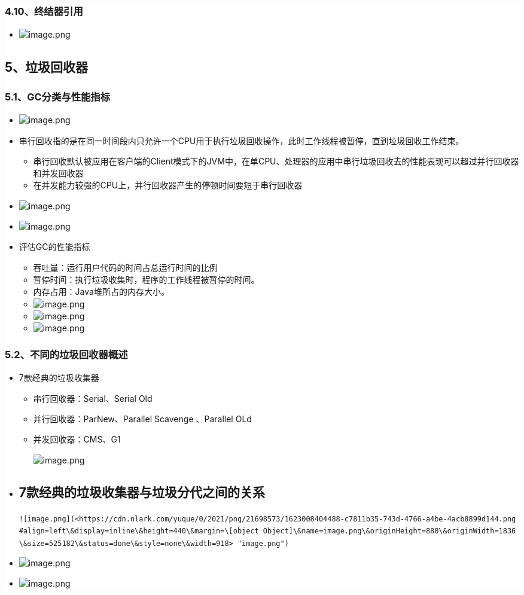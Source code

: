 ### 4.10、终结器引用

-
    ![image.png](<https://cdn.nlark.com/yuque/0/2021/png/21698573/1623006476994-982d70b2-18e4-4ae9-b738-f0257e7b662a.png#align=left\&display=inline\&height=192\&margin=\[object Object]\&name=image.png\&originHeight=383\&originWidth=965\&size=145187\&status=done\&style=none\&width=482.5> "image.png")

## 5、垃圾回收器

### 5.1、GC分类与性能指标

-
    ![image.png](<https://cdn.nlark.com/yuque/0/2021/png/21698573/1623006719715-83e1d75f-6eec-48a4-b6e1-2e35682f8525.png#align=left\&display=inline\&height=220\&margin=\[object Object]\&name=image.png\&originHeight=439\&originWidth=753\&size=163049\&status=done\&style=none\&width=376.5> "image.png")

-   串行回收指的是在同一时间段内只允许一个CPU用于执行垃圾回收操作，此时工作线程被暂停，直到垃圾回收工作结束。
    -   串行回收默认被应用在客户端的Client模式下的JVM中，在单CPU、处理器的应用中串行垃圾回收去的性能表现可以超过并行回收器和并发回收器
    -   在并发能力较强的CPU上，并行回收器产生的停顿时间要短于串行回收器
-
    ![image.png](<https://cdn.nlark.com/yuque/0/2021/png/21698573/1623007220864-456ca57f-ff67-4885-b593-0c1bb0a39011.png#align=left\&display=inline\&height=237\&margin=\[object Object]\&name=image.png\&originHeight=473\&originWidth=900\&size=232908\&status=done\&style=none\&width=450> "image.png")

-
    ![image.png](<https://cdn.nlark.com/yuque/0/2021/png/21698573/1623007326439-041bfa12-b751-4500-8147-59d6caca94fa.png#align=left\&display=inline\&height=112\&margin=\[object Object]\&name=image.png\&originHeight=223\&originWidth=917\&size=147541\&status=done\&style=none\&width=458.5> "image.png")

-   评估GC的性能指标
    -   吞吐量：运行用户代码的时间占总运行时间的比例
    -   暂停时间：执行垃圾收集时，程序的工作线程被暂停的时间。
    -   内存占用：Java堆所占的内存大小。
    -
        ![image.png](<https://cdn.nlark.com/yuque/0/2021/png/21698573/1623007787657-2fa7dfe1-dbe5-433f-898c-5c5f686a8c8c.png#align=left\&display=inline\&height=245\&margin=\[object Object]\&name=image.png\&originHeight=490\&originWidth=914\&size=226330\&status=done\&style=none\&width=457> "image.png")
    -
        ![image.png](<https://cdn.nlark.com/yuque/0/2021/png/21698573/1623007828530-f0bd8f29-491d-4a5f-8b38-f9ec15f1c1f1.png#align=left\&display=inline\&height=219\&margin=\[object Object]\&name=image.png\&originHeight=438\&originWidth=931\&size=162514\&status=done\&style=none\&width=465.5> "image.png")
    -
        ![image.png](<https://cdn.nlark.com/yuque/0/2021/png/21698573/1623007997546-34965eec-6a5d-494e-a801-22b94cd4cc50.png#align=left\&display=inline\&height=232\&margin=\[object Object]\&name=image.png\&originHeight=463\&originWidth=933\&size=419011\&status=done\&style=none\&width=466.5> "image.png")

### 5.2、不同的垃圾回收器概述

-   7款经典的垃圾收集器
    -   串行回收器：Serial、Serial Old
    -   并行回收器：ParNew、Parallel Scavenge 、Parallel OLd
    -   并发回收器：CMS、G1
    
        ![image.png](<https://cdn.nlark.com/yuque/0/2021/png/21698573/1623008295154-6f8fbeb5-65e1-46b5-93c5-2e7e0893f5c7.png#align=left\&display=inline\&height=416\&margin=\[object Object]\&name=image.png\&originHeight=832\&originWidth=1291\&size=930821\&status=done\&style=none\&width=645.5> "image.png")
-   ## 7款经典的垃圾收集器与垃圾分代之间的关系
        ![image.png](<https://cdn.nlark.com/yuque/0/2021/png/21698573/1623008404488-c7811b35-743d-4766-a4be-4acb8899d144.png#align=left\&display=inline\&height=440\&margin=\[object Object]\&name=image.png\&originHeight=880\&originWidth=1836\&size=525182\&status=done\&style=none\&width=918> "image.png")
-
    ![image.png](<https://cdn.nlark.com/yuque/0/2021/png/21698573/1623008477617-0a8e9a1b-85c4-4e44-ac33-4ee1d5e039ad.png#align=left\&display=inline\&height=389\&margin=\[object Object]\&name=image.png\&originHeight=778\&originWidth=1461\&size=529728\&status=done\&style=none\&width=730.5> "image.png")

-
    ![image.png](<https://cdn.nlark.com/yuque/0/2021/png/21698573/1623008591694-7fc6d4e5-c6c3-411a-9328-13e048936048.png#align=left\&display=inline\&height=349\&margin=\[object Object]\&name=image.png\&originHeight=697\&originWidth=1665\&size=791103\&status=done\&style=none\&width=832.5> "image.png")
